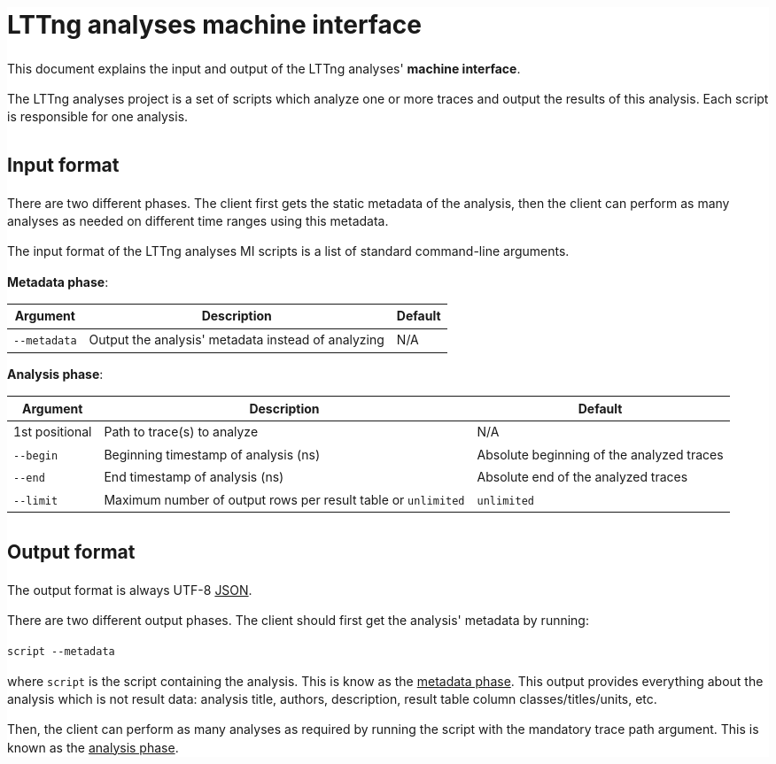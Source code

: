 # LTTng analyses machine interface

This document explains the input and output of the LTTng analyses'
**machine interface**.

The LTTng analyses project is a set of scripts which analyze one or more
traces and output the results of this analysis. Each script is responsible
for one analysis.


## Input format

There are two different phases. The client first gets the static metadata
of the analysis, then the client can perform as many analyses as needed
on different time ranges using this metadata.

The input format of the LTTng analyses MI scripts is a list of standard
command-line arguments.

**Metadata phase**:

| Argument | Description | Default |
|---|---|---|
| `--metadata` | Output the analysis' metadata instead of analyzing | N/A |

**Analysis phase**:

| Argument | Description | Default |
|---|---|---|
| 1st positional | Path to trace(s) to analyze | N/A |
| `--begin` | Beginning timestamp of analysis (ns) | Absolute beginning of the analyzed traces |
| `--end` | End timestamp of analysis (ns) | Absolute end of the analyzed traces |
| `--limit` | Maximum number of output rows per result table or `unlimited` | `unlimited` |


## Output format

The output format is always UTF-8 [JSON](http://json.org/).

There are two different output phases. The client should first get the
analysis' metadata by running:

    script --metadata

where `script` is the script containing the analysis. This is know as the
[metadata phase](#metadata). This output provides everything about the analysis
which is not result data: analysis title, authors, description, result table
column classes/titles/units, etc.

Then, the client can perform as many analyses as required by running the script
with the mandatory trace path argument. This is known
as the [analysis phase](#analysis).
